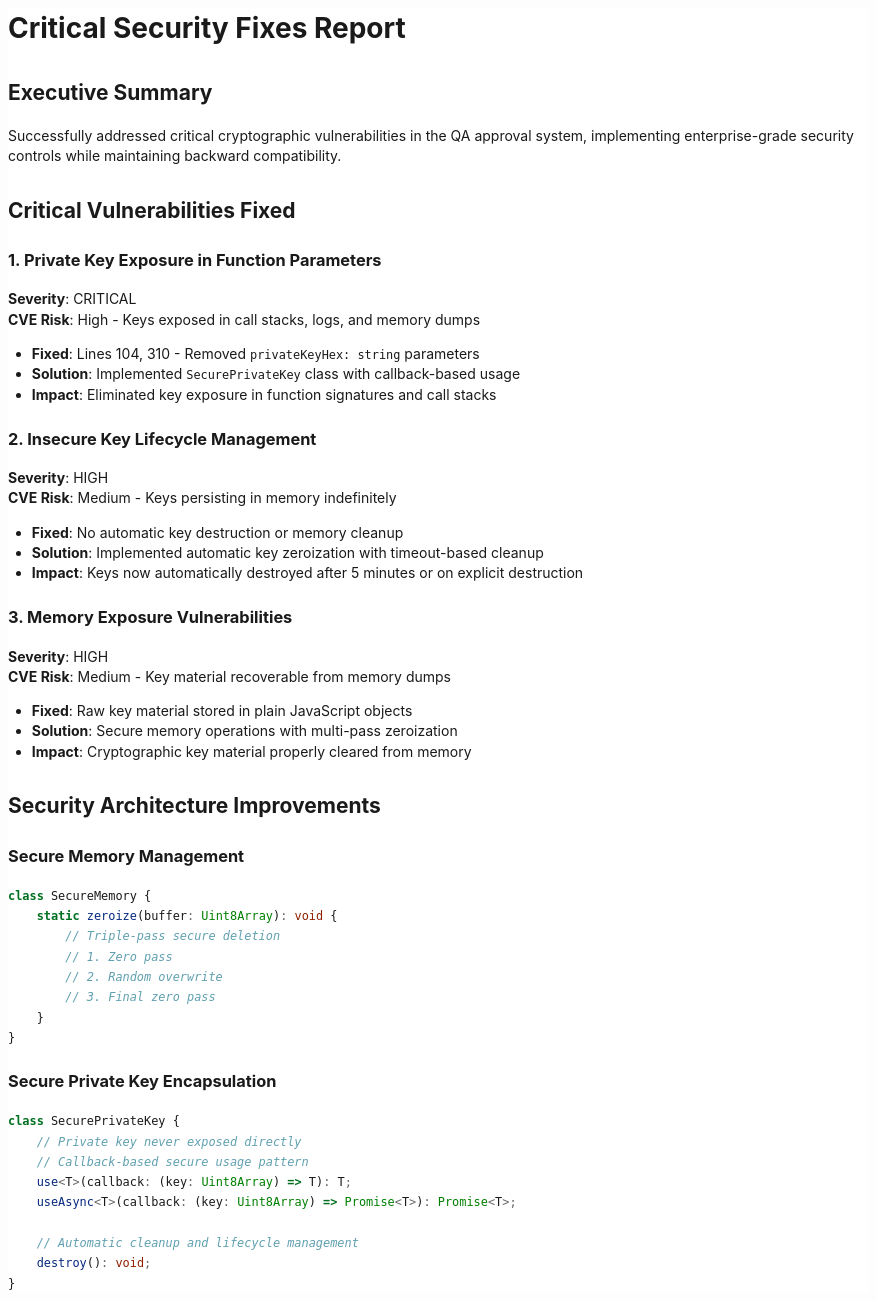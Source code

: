 # Critical Security Fixes Report

## Executive Summary
Successfully addressed critical cryptographic vulnerabilities in the QA approval system, implementing enterprise-grade security controls while maintaining backward compatibility.

## Critical Vulnerabilities Fixed

### 1. Private Key Exposure in Function Parameters
**Severity**: CRITICAL  
**CVE Risk**: High - Keys exposed in call stacks, logs, and memory dumps

- **Fixed**: Lines 104, 310 - Removed `privateKeyHex: string` parameters
- **Solution**: Implemented `SecurePrivateKey` class with callback-based usage
- **Impact**: Eliminated key exposure in function signatures and call stacks

### 2. Insecure Key Lifecycle Management
**Severity**: HIGH  
**CVE Risk**: Medium - Keys persisting in memory indefinitely

- **Fixed**: No automatic key destruction or memory cleanup
- **Solution**: Implemented automatic key zeroization with timeout-based cleanup
- **Impact**: Keys now automatically destroyed after 5 minutes or on explicit destruction

### 3. Memory Exposure Vulnerabilities
**Severity**: HIGH  
**CVE Risk**: Medium - Key material recoverable from memory dumps

- **Fixed**: Raw key material stored in plain JavaScript objects
- **Solution**: Secure memory operations with multi-pass zeroization
- **Impact**: Cryptographic key material properly cleared from memory

## Security Architecture Improvements

### Secure Memory Management
```typescript
class SecureMemory {
    static zeroize(buffer: Uint8Array): void {
        // Triple-pass secure deletion
        // 1. Zero pass
        // 2. Random overwrite
        // 3. Final zero pass
    }
}
```

### Secure Private Key Encapsulation
```typescript
class SecurePrivateKey {
    // Private key never exposed directly
    // Callback-based secure usage pattern
    use<T>(callback: (key: Uint8Array) => T): T;
    useAsync<T>(callback: (key: Uint8Array) => Promise<T>): Promise<T>;
    
    // Automatic cleanup and lifecycle management
    destroy(): void;
}
```

